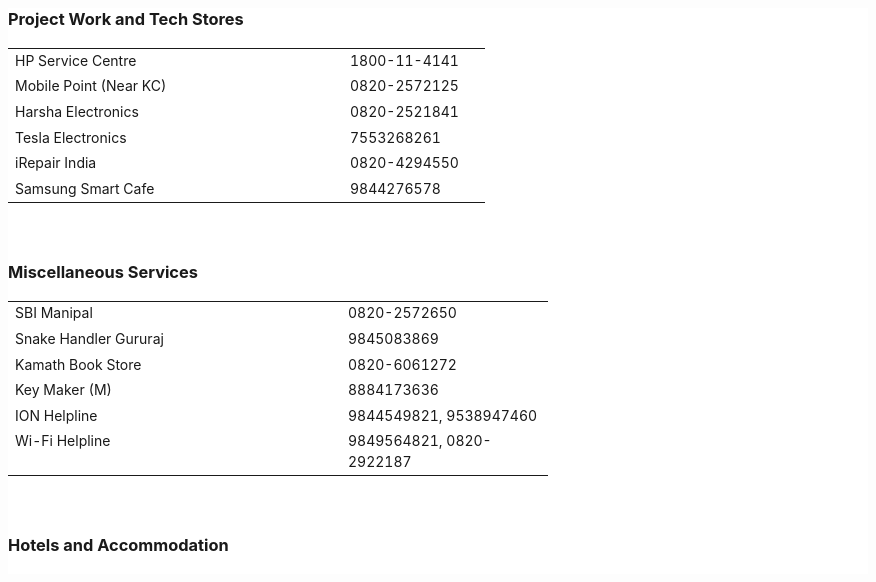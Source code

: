</table>
<h3></h3>
<h3 id="7">Project Work and Tech Stores</h3>
<table width="449">
<tbody>
<tr>
<td width="321">HP Service Centre</td>
<td width="128">1800-11-4141</td>
</tr>
<tr>
<td>Mobile Point (Near KC)</td>
<td>0820-2572125</td>
</tr>
<tr>
<td>Harsha Electronics</td>
<td>0820-2521841</td>
</tr>
<tr>
<td>Tesla Electronics</td>
<td>7553268261</td>
</tr>
<tr>
<td>iRepair India</td>
<td>0820-4294550</td>
</tr>
<tr>
<td>Samsung Smart Cafe</td>
<td>9844276578</td>
</tr>
</tbody>
</table>
&nbsp;
<h3 id="8">Miscellaneous Services</h3>
<table width="512">
<tbody>
<tr>
<td width="319">SBI Manipal</td>
<td width="193">0820-2572650</td>
</tr>
<tr>
<td>Snake Handler Gururaj</td>
<td>9845083869</td>
</tr>
<tr>
<td>Kamath Book Store</td>
<td>0820-6061272</td>
</tr>
<tr>
<td>Key Maker (M)</td>
<td>8884173636</td>
</tr>
<tr>
<td>ION Helpline</td>
<td>9844549821, 9538947460</td>
</tr>
<tr>
<td>Wi-Fi Helpline</td>
<td>9849564821, 0820-2922187</td>
</tr>
</tbody>
</table>
&nbsp;
<h3 id="9">Hotels and Accommodation</h3>
<table width="449">